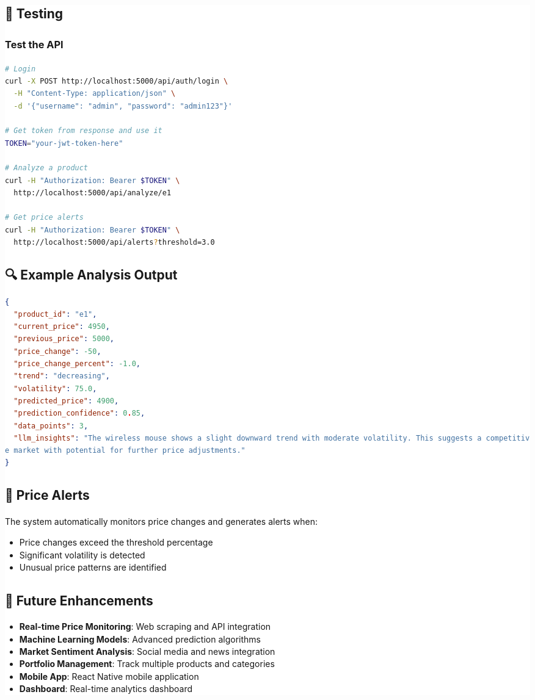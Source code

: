 ## 🧪 Testing

### Test the API
```bash
# Login
curl -X POST http://localhost:5000/api/auth/login \
  -H "Content-Type: application/json" \
  -d '{"username": "admin", "password": "admin123"}'

# Get token from response and use it
TOKEN="your-jwt-token-here"

# Analyze a product
curl -H "Authorization: Bearer $TOKEN" \
  http://localhost:5000/api/analyze/e1

# Get price alerts
curl -H "Authorization: Bearer $TOKEN" \
  http://localhost:5000/api/alerts?threshold=3.0
```

## 🔍 Example Analysis Output

```json
{
  "product_id": "e1",
  "current_price": 4950,
  "previous_price": 5000,
  "price_change": -50,
  "price_change_percent": -1.0,
  "trend": "decreasing",
  "volatility": 75.0,
  "predicted_price": 4900,
  "prediction_confidence": 0.85,
  "data_points": 3,
  "llm_insights": "The wireless mouse shows a slight downward trend with moderate volatility. This suggests a competitive market with potential for further price adjustments."
}
```

## 🚨 Price Alerts

The system automatically monitors price changes and generates alerts when:
- Price changes exceed the threshold percentage
- Significant volatility is detected
- Unusual price patterns are identified

## 🔮 Future Enhancements

- **Real-time Price Monitoring**: Web scraping and API integration
- **Machine Learning Models**: Advanced prediction algorithms
- **Market Sentiment Analysis**: Social media and news integration
- **Portfolio Management**: Track multiple products and categories
- **Mobile App**: React Native mobile application
- **Dashboard**: Real-time analytics dashboard
